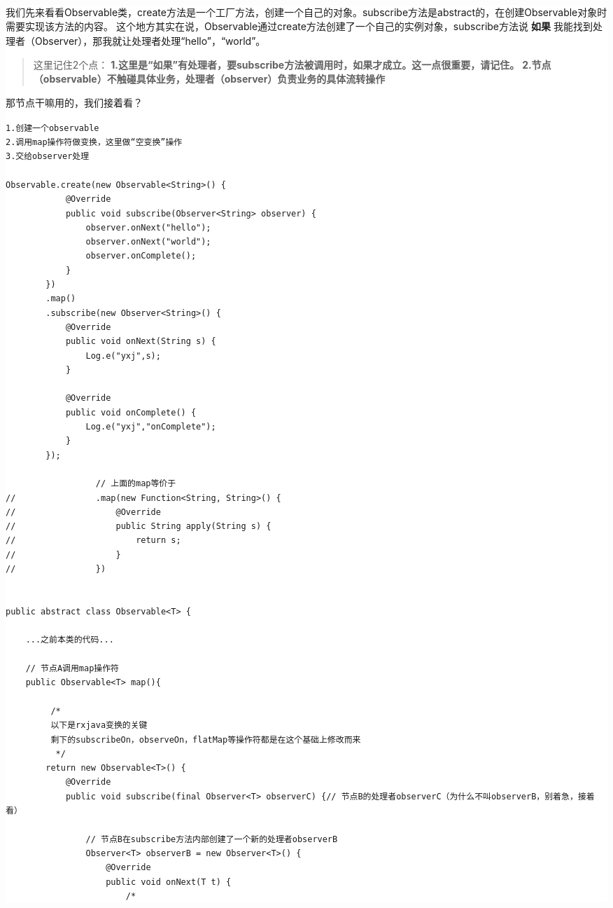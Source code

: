 我们先来看看Observable类，create方法是一个工厂方法，创建一个自己的对象。subscribe方法是abstract的，在创建Observable对象时需要实现该方法的内容。
这个地方其实在说，Observable通过create方法创建了一个自己的实例对象，subscribe方法说 **如果** 我能找到处理者（Observer），那我就让处理者处理“hello”，“world”。
> 这里记住2个点：
**1.这里是“如果”有处理者，要subscribe方法被调用时，如果才成立。这一点很重要，请记住。**
**2.节点（observable）不触碰具体业务，处理者（observer）负责业务的具体流转操作**

那节点干嘛用的，我们接着看？

```
1.创建一个observable
2.调用map操作符做变换，这里做“空变换”操作
3.交给observer处理

Observable.create(new Observable<String>() {
            @Override
            public void subscribe(Observer<String> observer) {
                observer.onNext("hello");
                observer.onNext("world");
                observer.onComplete();
            }
        })
        .map()
        .subscribe(new Observer<String>() {
            @Override
            public void onNext(String s) {
                Log.e("yxj",s);
            }

            @Override
            public void onComplete() {
                Log.e("yxj","onComplete");
            }
        });

                  // 上面的map等价于   
//                .map(new Function<String, String>() {
//                    @Override
//                    public String apply(String s) {
//                        return s;
//                    }
//                })


public abstract class Observable<T> {

    ...之前本类的代码...

    // 节点A调用map操作符
    public Observable<T> map(){

         /*
         以下是rxjava变换的关键
         剩下的subscribeOn，observeOn，flatMap等操作符都是在这个基础上修改而来
          */
        return new Observable<T>() {
            @Override
            public void subscribe(final Observer<T> observerC) {// 节点B的处理者observerC（为什么不叫observerB，别着急，接着看）

                // 节点B在subscribe方法内部创建了一个新的处理者observerB
                Observer<T> observerB = new Observer<T>() {
                    @Override
                    public void onNext(T t) {
                        /*
```